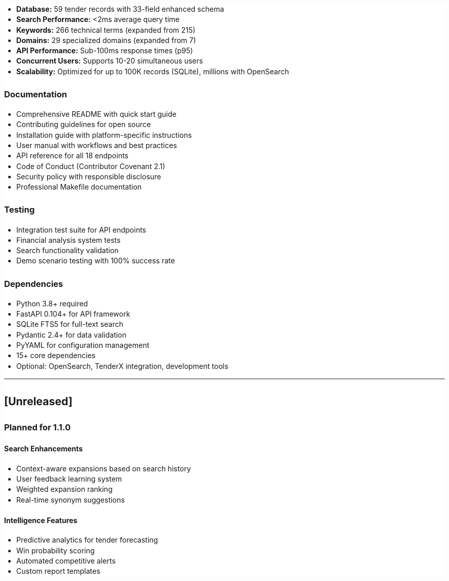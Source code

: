 - **Database:** 59 tender records with 33-field enhanced schema
- **Search Performance:** <2ms average query time
- **Keywords:** 266 technical terms (expanded from 215)
- **Domains:** 29 specialized domains (expanded from 7)
- **API Performance:** Sub-100ms response times (p95)
- **Concurrent Users:** Supports 10-20 simultaneous users
- **Scalability:** Optimized for up to 100K records (SQLite), millions with OpenSearch

### **Documentation**
- Comprehensive README with quick start guide
- Contributing guidelines for open source
- Installation guide with platform-specific instructions
- User manual with workflows and best practices
- API reference for all 18 endpoints
- Code of Conduct (Contributor Covenant 2.1)
- Security policy with responsible disclosure
- Professional Makefile documentation

### **Testing**
- Integration test suite for API endpoints
- Financial analysis system tests
- Search functionality validation
- Demo scenario testing with 100% success rate

### **Dependencies**
- Python 3.8+ required
- FastAPI 0.104+ for API framework
- SQLite FTS5 for full-text search
- Pydantic 2.4+ for data validation
- PyYAML for configuration management
- 15+ core dependencies
- Optional: OpenSearch, TenderX integration, development tools

---

## [Unreleased]

### Planned for 1.1.0

#### **Search Enhancements**
- Context-aware expansions based on search history
- User feedback learning system
- Weighted expansion ranking
- Real-time synonym suggestions

#### **Intelligence Features**
- Predictive analytics for tender forecasting
- Win probability scoring
- Automated competitive alerts
- Custom report templates
